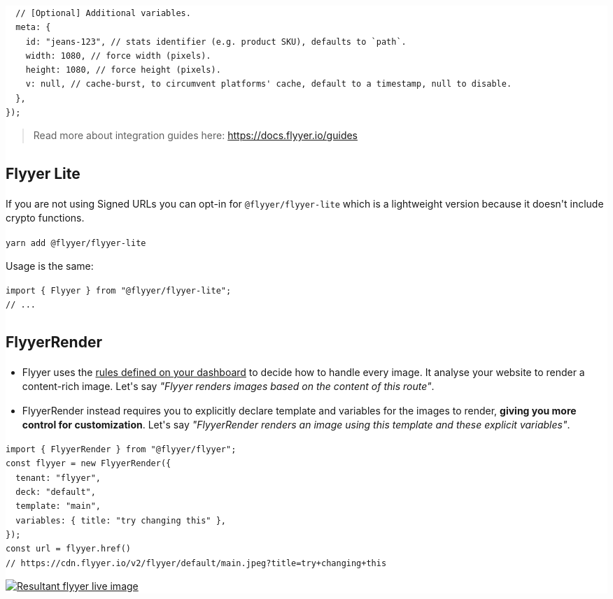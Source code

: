 ```tsx
  // [Optional] Additional variables.
  meta: {
    id: "jeans-123", // stats identifier (e.g. product SKU), defaults to `path`.
    width: 1080, // force width (pixels).
    height: 1080, // force height (pixels).
    v: null, // cache-burst, to circumvent platforms' cache, default to a timestamp, null to disable.
  },
});
```

> Read more about integration guides here: https://docs.flyyer.io/guides

## Flyyer Lite

If you are not using Signed URLs you can opt-in for `@flyyer/flyyer-lite` which is a lightweight version because it doesn't include crypto functions.

```sh
yarn add @flyyer/flyyer-lite
```

Usage is the same:

```tsx
import { Flyyer } from "@flyyer/flyyer-lite";
// ...
```

## FlyyerRender

* Flyyer uses the [rules defined on your dashboard](https://flyyer.io/dashboard/_/projects) to decide how to handle every image. It analyse your website to render a content-rich image. Let's say _"Flyyer renders images based on the content of this route"_.

* FlyyerRender instead requires you to explicitly declare template and variables for the images to render, **giving you more control for customization**. Let's say _"FlyyerRender renders an image using this template and these explicit variables"_.

```tsx
import { FlyyerRender } from "@flyyer/flyyer";
const flyyer = new FlyyerRender({
  tenant: "flyyer",
  deck: "default",
  template: "main",
  variables: { title: "try changing this" },
});
const url = flyyer.href()
// https://cdn.flyyer.io/v2/flyyer/default/main.jpeg?title=try+changing+this
```

[![Resultant flyyer live image](https://github.com/useflyyer/create-flyyer-app/blob/master/.github/assets/result-1.png?raw=true&v=1)](https://cdn.flyyer.io/r/v2/flyyer/default/main.jpeg?title=try+changing+this)
